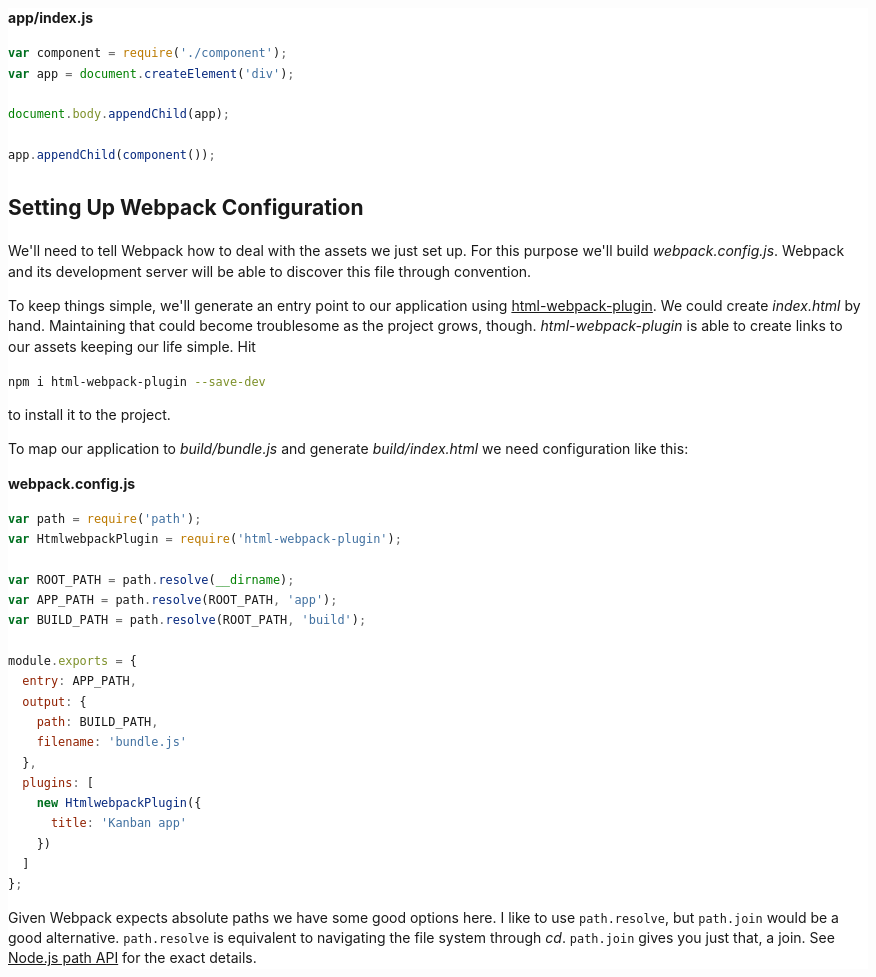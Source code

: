 **app/index.js**

```javascript
var component = require('./component');
var app = document.createElement('div');

document.body.appendChild(app);

app.appendChild(component());
```

## Setting Up Webpack Configuration

We'll need to tell Webpack how to deal with the assets we just set up. For this purpose we'll build *webpack.config.js*. Webpack and its development server will be able to discover this file through convention.

To keep things simple, we'll generate an entry point to our application using [html-webpack-plugin](https://www.npmjs.com/package/html-webpack-plugin). We could create *index.html* by hand. Maintaining that could become troublesome as the project grows, though. *html-webpack-plugin* is able to create links to our assets keeping our life simple. Hit

```bash
npm i html-webpack-plugin --save-dev
```

to install it to the project.

To map our application to *build/bundle.js* and generate *build/index.html* we need configuration like this:

**webpack.config.js**

```javascript
var path = require('path');
var HtmlwebpackPlugin = require('html-webpack-plugin');

var ROOT_PATH = path.resolve(__dirname);
var APP_PATH = path.resolve(ROOT_PATH, 'app');
var BUILD_PATH = path.resolve(ROOT_PATH, 'build');

module.exports = {
  entry: APP_PATH,
  output: {
    path: BUILD_PATH,
    filename: 'bundle.js'
  },
  plugins: [
    new HtmlwebpackPlugin({
      title: 'Kanban app'
    })
  ]
};
```

Given Webpack expects absolute paths we have some good options here. I like to use `path.resolve`, but `path.join` would be a good alternative. `path.resolve` is equivalent to navigating the file system through *cd*. `path.join` gives you just that, a join. See [Node.js path API](https://nodejs.org/api/path.html) for the exact details.
